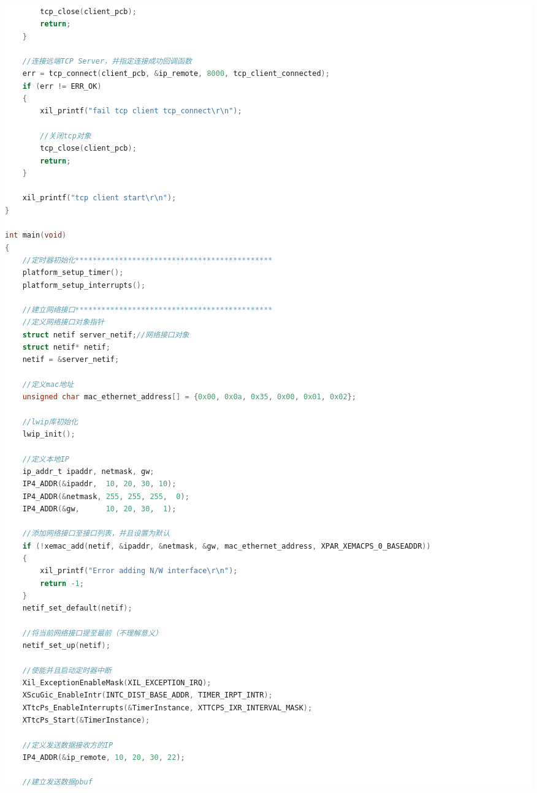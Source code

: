 ```c
		tcp_close(client_pcb);
		return;
	}

	//连接远端TCP Server，并指定连接成功回调函数
	err = tcp_connect(client_pcb, &ip_remote, 8000, tcp_client_connected);
	if (err != ERR_OK)
	{
		xil_printf("fail tcp client tcp_connect\r\n");

		//关闭tcp对象
		tcp_close(client_pcb);
		return;
	}

	xil_printf("tcp client start\r\n");
}

int main(void)
{
	//定时器初始化*********************************************
	platform_setup_timer();
	platform_setup_interrupts();

	//建立网络接口*********************************************
	//定义网络接口对象指针
	struct netif server_netif;//网络接口对象
	struct netif* netif;
	netif = &server_netif;

	//定义mac地址
	unsigned char mac_ethernet_address[] = {0x00, 0x0a, 0x35, 0x00, 0x01, 0x02};

	//lwip库初始化
	lwip_init();

	//定义本地IP
	ip_addr_t ipaddr, netmask, gw;
	IP4_ADDR(&ipaddr,  10, 20, 30, 10);
	IP4_ADDR(&netmask, 255, 255, 255,  0);
	IP4_ADDR(&gw,      10, 20, 30,  1);

	//添加网络接口至接口列表，并且设置为默认
	if (!xemac_add(netif, &ipaddr, &netmask, &gw, mac_ethernet_address, XPAR_XEMACPS_0_BASEADDR))
	{
		xil_printf("Error adding N/W interface\r\n");
		return -1;
	}
	netif_set_default(netif);

	//将当前网络接口提至最前（不理解意义）
	netif_set_up(netif);

	//使能并且启动定时器中断
	Xil_ExceptionEnableMask(XIL_EXCEPTION_IRQ);
	XScuGic_EnableIntr(INTC_DIST_BASE_ADDR, TIMER_IRPT_INTR);
	XTtcPs_EnableInterrupts(&TimerInstance, XTTCPS_IXR_INTERVAL_MASK);
	XTtcPs_Start(&TimerInstance);

	//定义发送数据接收方的IP
	IP4_ADDR(&ip_remote, 10, 20, 30, 22);

	//建立发送数据pbuf
```
